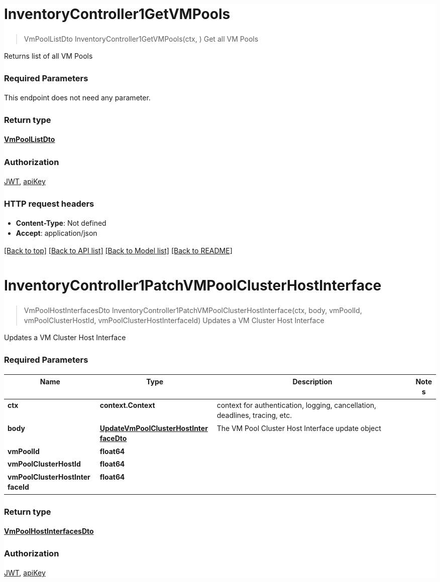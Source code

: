 # **InventoryController1GetVMPools**
> VmPoolListDto InventoryController1GetVMPools(ctx, )
Get all VM Pools

Returns list of all VM Pools

### Required Parameters
This endpoint does not need any parameter.

### Return type

[**VmPoolListDto**](VMPoolListDto.md)

### Authorization

[JWT](../README.md#JWT), [apiKey](../README.md#apiKey)

### HTTP request headers

 - **Content-Type**: Not defined
 - **Accept**: application/json

[[Back to top]](#) [[Back to API list]](../README.md#documentation-for-api-endpoints) [[Back to Model list]](../README.md#documentation-for-models) [[Back to README]](../README.md)

# **InventoryController1PatchVMPoolClusterHostInterface**
> VmPoolHostInterfacesDto InventoryController1PatchVMPoolClusterHostInterface(ctx, body, vmPoolId, vmPoolClusterHostId, vmPoolClusterHostInterfaceId)
Updates a VM Cluster Host Interface

Updates a VM Cluster Host Interface

### Required Parameters

Name | Type | Description  | Notes
------------- | ------------- | ------------- | -------------
 **ctx** | **context.Context** | context for authentication, logging, cancellation, deadlines, tracing, etc.
  **body** | [**UpdateVmPoolClusterHostInterfaceDto**](UpdateVmPoolClusterHostInterfaceDto.md)| The VM Pool Cluster Host Interface update object | 
  **vmPoolId** | **float64**|  | 
  **vmPoolClusterHostId** | **float64**|  | 
  **vmPoolClusterHostInterfaceId** | **float64**|  | 

### Return type

[**VmPoolHostInterfacesDto**](VMPoolHostInterfacesDto.md)

### Authorization

[JWT](../README.md#JWT), [apiKey](../README.md#apiKey)
